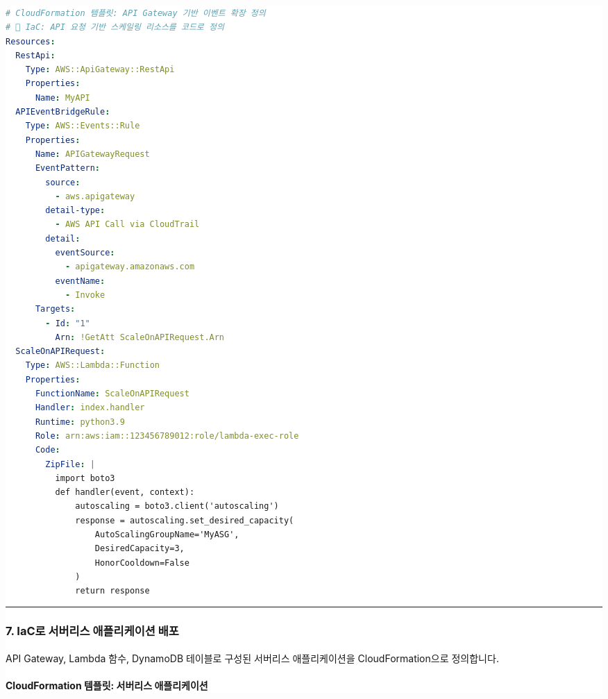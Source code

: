 ```yaml
# CloudFormation 템플릿: API Gateway 기반 이벤트 확장 정의
# 📜 IaC: API 요청 기반 스케일링 리소스를 코드로 정의
Resources:
  RestApi:
    Type: AWS::ApiGateway::RestApi
    Properties:
      Name: MyAPI
  APIEventBridgeRule:
    Type: AWS::Events::Rule
    Properties:
      Name: APIGatewayRequest
      EventPattern:
        source:
          - aws.apigateway
        detail-type:
          - AWS API Call via CloudTrail
        detail:
          eventSource:
            - apigateway.amazonaws.com
          eventName:
            - Invoke
      Targets:
        - Id: "1"
          Arn: !GetAtt ScaleOnAPIRequest.Arn
  ScaleOnAPIRequest:
    Type: AWS::Lambda::Function
    Properties:
      FunctionName: ScaleOnAPIRequest
      Handler: index.handler
      Runtime: python3.9
      Role: arn:aws:iam::123456789012:role/lambda-exec-role
      Code:
        ZipFile: |
          import boto3
          def handler(event, context):
              autoscaling = boto3.client('autoscaling')
              response = autoscaling.set_desired_capacity(
                  AutoScalingGroupName='MyASG',
                  DesiredCapacity=3,
                  HonorCooldown=False
              )
              return response
```

---

### 7. IaC로 서버리스 애플리케이션 배포

API Gateway, Lambda 함수, DynamoDB 테이블로 구성된 서버리스 애플리케이션을 CloudFormation으로 정의합니다.

#### CloudFormation 템플릿: 서버리스 애플리케이션
